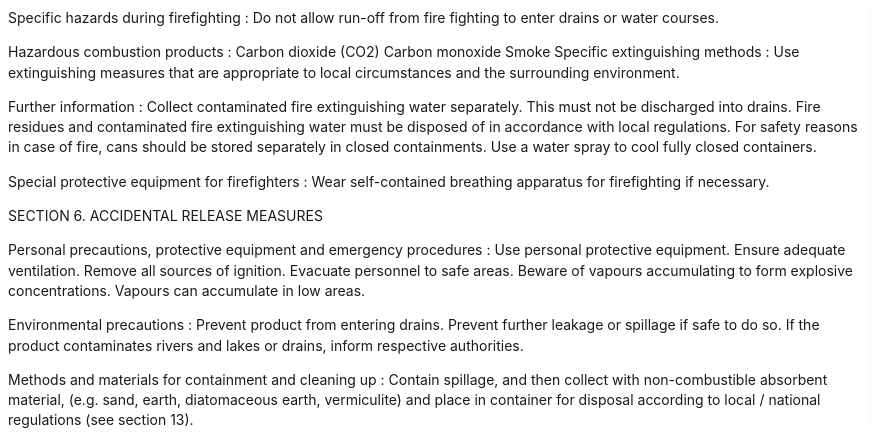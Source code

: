  
Specific hazards during 
firefighting 
: Do not allow run-off from fire fighting to enter drains or water 
courses. 
 
 
Hazardous combustion 
products 
:  Carbon dioxide (CO2) 
Carbon monoxide 
Smoke 
Specific extinguishing 
methods 
: Use extinguishing measures that are appropriate to local 
circumstances and the surrounding environment. 
 
Further information 
: Collect contaminated fire extinguishing water separately. This 
must not be discharged into drains. 
Fire residues and contaminated fire extinguishing water must 
be disposed of in accordance with local regulations. 
For safety reasons in case of fire, cans should be stored 
separately in closed containments. 
Use a water spray to cool fully closed containers. 
 
Special protective equipment 
for firefighters 
: Wear self-contained breathing apparatus for firefighting if 
necessary. 
 
 
SECTION 6. ACCIDENTAL RELEASE MEASURES 
 
Personal precautions, 
protective equipment and 
emergency procedures 
: Use personal protective equipment. 
Ensure adequate ventilation. 
Remove all sources of ignition. 
Evacuate personnel to safe areas. 
Beware of vapours accumulating to form explosive 
concentrations. Vapours can accumulate in low areas. 
 
Environmental precautions 
: Prevent product from entering drains. 
Prevent further leakage or spillage if safe to do so. 
If the product contaminates rivers and lakes or drains, inform 
respective authorities. 
 
Methods and materials for 
containment and cleaning up 
: Contain spillage, and then collect with non-combustible 
absorbent material, (e.g. sand, earth, diatomaceous earth, 
vermiculite) and place in container for disposal according to 
local / national regulations (see section 13). 
 